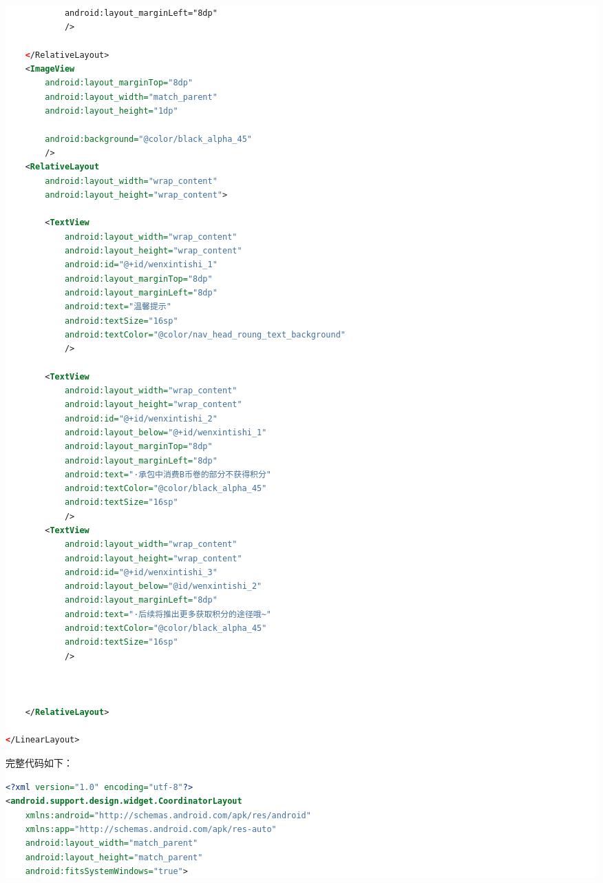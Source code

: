 ```XML
            android:layout_marginLeft="8dp"
            />

    </RelativeLayout>
    <ImageView
        android:layout_marginTop="8dp"
        android:layout_width="match_parent"
        android:layout_height="1dp"

        android:background="@color/black_alpha_45"
        />
    <RelativeLayout
        android:layout_width="wrap_content"
        android:layout_height="wrap_content">

        <TextView
            android:layout_width="wrap_content"
            android:layout_height="wrap_content"
            android:id="@+id/wenxintishi_1"
            android:layout_marginTop="8dp"
            android:layout_marginLeft="8dp"
            android:text="温馨提示"
            android:textSize="16sp"
            android:textColor="@color/nav_head_roung_text_background"
            />

        <TextView
            android:layout_width="wrap_content"
            android:layout_height="wrap_content"
            android:id="@+id/wenxintishi_2"
            android:layout_below="@+id/wenxintishi_1"
            android:layout_marginTop="8dp"
            android:layout_marginLeft="8dp"
            android:text="·承包中消费B币卷的部分不获得积分"
            android:textColor="@color/black_alpha_45"
            android:textSize="16sp"
            />
        <TextView
            android:layout_width="wrap_content"
            android:layout_height="wrap_content"
            android:id="@+id/wenxintishi_3"
            android:layout_below="@id/wenxintishi_2"
            android:layout_marginLeft="8dp"
            android:text="·后续将推出更多获取积分的途径哦~"
            android:textColor="@color/black_alpha_45"
            android:textSize="16sp"
            />



    </RelativeLayout>

</LinearLayout>
```
   完整代码如下：
```XML
<?xml version="1.0" encoding="utf-8"?>
<android.support.design.widget.CoordinatorLayout
    xmlns:android="http://schemas.android.com/apk/res/android"
    xmlns:app="http://schemas.android.com/apk/res-auto"
    android:layout_width="match_parent"
    android:layout_height="match_parent"
    android:fitsSystemWindows="true">
```